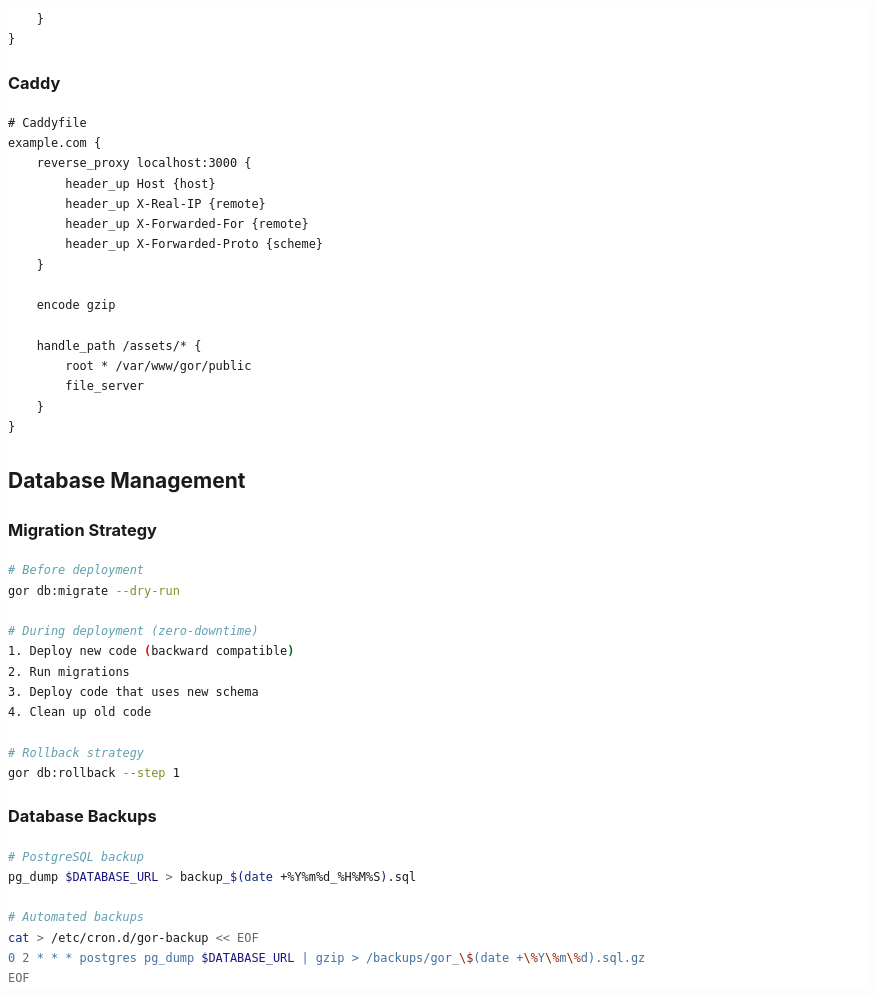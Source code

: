```nginx
    }
}
```

### Caddy

```caddyfile
# Caddyfile
example.com {
    reverse_proxy localhost:3000 {
        header_up Host {host}
        header_up X-Real-IP {remote}
        header_up X-Forwarded-For {remote}
        header_up X-Forwarded-Proto {scheme}
    }

    encode gzip

    handle_path /assets/* {
        root * /var/www/gor/public
        file_server
    }
}
```

## Database Management

### Migration Strategy

```bash
# Before deployment
gor db:migrate --dry-run

# During deployment (zero-downtime)
1. Deploy new code (backward compatible)
2. Run migrations
3. Deploy code that uses new schema
4. Clean up old code

# Rollback strategy
gor db:rollback --step 1
```

### Database Backups

```bash
# PostgreSQL backup
pg_dump $DATABASE_URL > backup_$(date +%Y%m%d_%H%M%S).sql

# Automated backups
cat > /etc/cron.d/gor-backup << EOF
0 2 * * * postgres pg_dump $DATABASE_URL | gzip > /backups/gor_\$(date +\%Y\%m\%d).sql.gz
EOF
```
